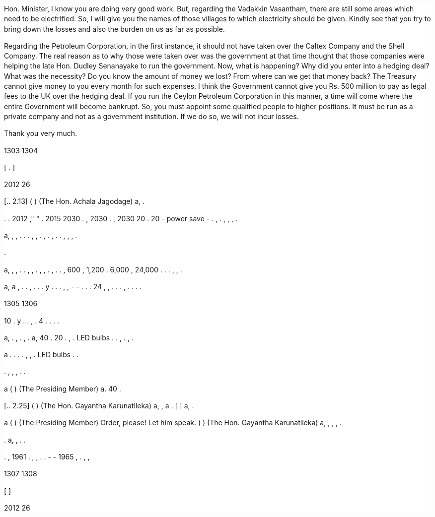 Hon. Minister, I know you are doing very good work. But, regarding the Vadakkin Vasantham, there are still some areas which need to be electrified. So, I will give you the names of those villages to which electricity should be given. Kindly see that you try to bring down the losses and also the burden on us as far as possible.

Regarding the Petroleum Corporation, in the first instance, it should not have taken over the Caltex Company and the Shell Company. The real reason as to why those were taken over was the government at that time thought that those companies were helping the late Hon. Dudley Senanayake to run the government. Now, what is happening? Why did you enter into a hedging deal? What was the necessity? Do you know the amount of money we lost? From where can we get that money back? The Treasury cannot give money to you every month for such expenses. I think the Government cannot give you Rs. 500 million to pay as legal fees to the UK over the hedging deal. If you run the Ceylon Petroleum Corporation in this manner, a time will come where the entire Government will become bankrupt. So, you must appoint some qualified people to higher positions. It must be run as a private company and not as a government institution. If we do so, we will not incur losses.

Thank you very much.

1303 1304

[ . ]

2012 26

[.. 2.13] ( ) (The Hon. Achala Jagodage) a, .

. . 2012 ," " . 2015 2030 . , 2030 . , 2030 20 . 20 - power save - . , . , , , .

a, , , . . . , , . , . , . . , , , .

.

a, , , . . , , . , , . , . . , 600 , 1,200 . 6,000 , 24,000 . . . , , .

a, a , . . , . . . y . . . , , - - . . . 24 , , . . . , . . . .

1305 1306

10 . y . . , . 4 . . . .

a, . , . , . a, 40 . 20 . , . LED bulbs . . , . , .

a . . . . , , . LED bulbs . .

. , , , . .

a ( ) (The Presiding Member) a. 40 .

[.. 2.25] ( ) (The Hon. Gayantha Karunatileka) a, , a . [ ] a, .

a ( ) (The Presiding Member) Order, please! Let him speak. ( ) (The Hon. Gayantha Karunatileka) a, , , , .

. a, , . .

. , 1961 . , , . . - - 1965 , . , ,

1307 1308

[ ]

2012 26
